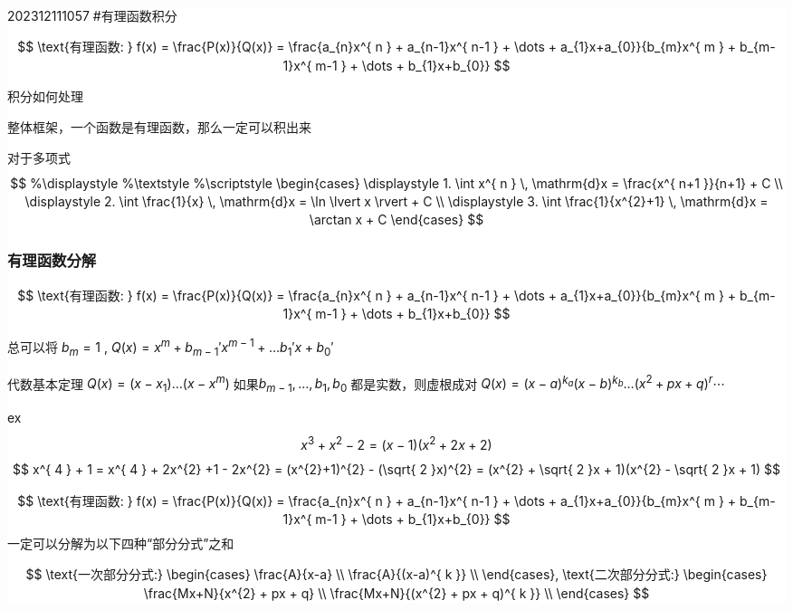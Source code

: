 202312111057 
#有理函数积分


$$
\text{有理函数: } f(x) = \frac{P(x)}{Q(x)} = \frac{a_{n}x^{ n } + a_{n-1}x^{ n-1 } + \dots  + a_{1}x+a_{0}}{b_{m}x^{ m } + b_{m-1}x^{ m-1 } + \dots  + b_{1}x+b_{0}}
$$

积分如何处理

整体框架，一个函数是有理函数，那么一定可以积出来

对于多项式
$$
%\displaystyle
%\textstyle
%\scriptstyle
\begin{cases}
\displaystyle 1. \int x^{ n } \, \mathrm{d}x = \frac{x^{ n+1 }}{n+1} + C \\
\displaystyle 2. \int \frac{1}{x} \, \mathrm{d}x = \ln \lvert x \rvert + C \\
\displaystyle 3. \int \frac{1}{x^{2}+1} \, \mathrm{d}x = \arctan x + C 
\end{cases}
$$

### 有理函数分解

$$
\text{有理函数: } f(x) = \frac{P(x)}{Q(x)} = \frac{a_{n}x^{ n } + a_{n-1}x^{ n-1 } + \dots  + a_{1}x+a_{0}}{b_{m}x^{ m } + b_{m-1}x^{ m-1 } + \dots  + b_{1}x+b_{0}}
$$

总可以将 ${ b_{m} = 1 }$ , ${ Q(x) = x^{ m } + b_{m-1}' x^{ m-1 } + \dots b_{1}'x + b_{0}' }$ 

代数基本定理 ${ Q(x) = (x-x_{1}) \dots (x-x^{ m }) }$ 
如果${ b_{m-1},\dots,b_{1},b_{0} }$ 都是实数，则虚根成对
${ Q(x) = (x-a)^{ k_{a} }(x-b)^{ k_{b} } \dots (x^{2}+px+q)^{ r } \cdots }$ 

ex
$$
x^{3} + x^{2} - 2 = (x-1)(x^{2} + 2x + 2)
$$
$$
x^{ 4 } + 1 = x^{ 4 } + 2x^{2} +1 - 2x^{2} = (x^{2}+1)^{2} - (\sqrt{ 2 }x)^{2} = (x^{2} + \sqrt{ 2 }x + 1)(x^{2} - \sqrt{ 2 }x + 1)
$$


$$
\text{有理函数: } f(x) = \frac{P(x)}{Q(x)} = \frac{a_{n}x^{ n } + a_{n-1}x^{ n-1 } + \dots  + a_{1}x+a_{0}}{b_{m}x^{ m } + b_{m-1}x^{ m-1 } + \dots  + b_{1}x+b_{0}}
$$
一定可以分解为以下四种“部分分式”之和

$$
\text{一次部分分式:}
\begin{cases}
\frac{A}{x-a} \\
\frac{A}{(x-a)^{ k }} \\
\end{cases},
\text{二次部分分式:}
\begin{cases}
\frac{Mx+N}{x^{2} + px + q} \\
\frac{Mx+N}{(x^{2} + px + q)^{ k }} \\
\end{cases}
$$

